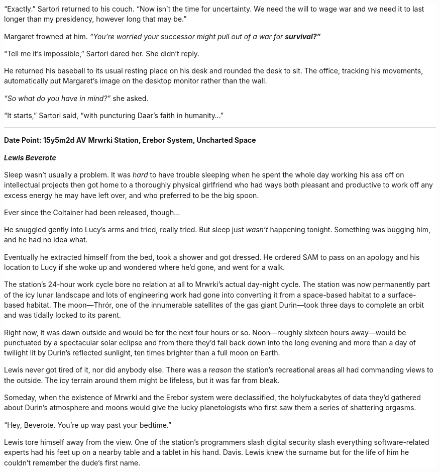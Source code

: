“Exactly.” Sartori returned to his couch. “Now isn’t the time for uncertainty. We need the will to wage war and we need it to last longer than my presidency, however long that may be.”

Margaret frowned at him. *“You’re worried your successor might pull out of a war for* ***survival?”***

“Tell me it’s impossible,” Sartori dared her. She didn’t reply.

He returned his baseball to its usual resting place on his desk and rounded the desk to sit. The office, tracking his movements, automatically put Margaret’s image on the desktop monitor rather than the wall.

*“So what do you have in mind?”* she asked.

“It starts,” Sartori said, “with puncturing Daar’s faith in humanity…”
___

**Date Point: 15y5m2d AV**
**Mrwrki Station, Erebor System, Uncharted Space**

***Lewis Beverote***

Sleep wasn’t usually a problem. It was *hard* to have trouble sleeping when he spent the whole day working his ass off on intellectual projects then got home to a thoroughly physical girlfriend who had ways both pleasant and productive to work off any excess energy he may have left over, and who preferred to be the big spoon.

Ever since the Coltainer had been released, though…

He snuggled gently into Lucy’s arms and tried, really tried. But sleep just *wasn’t* happening tonight. Something was bugging him, and he had no idea what.

Eventually he extracted himself from the bed, took a shower and got dressed. He ordered SAM to pass on an apology and his location to Lucy if she woke up and wondered where he’d gone, and went for a walk.

The station’s 24-hour work cycle bore no relation at all to Mrwrki’s actual day-night cycle. The station was now permanently part of the icy lunar landscape and lots of engineering work had gone into converting it from a space-based habitat to a surface-based habitat. The moon—Thrór, one of the innumerable satellites of the gas giant Durin—took three days to complete an orbit and was tidally locked to its parent.

Right now, it was dawn outside and would be for the next four hours or so. Noon—roughly sixteen hours away—would be punctuated by a spectacular solar eclipse and from there they’d fall back down into the long evening and more than a day of twilight lit by Durin’s reflected sunlight, ten times brighter than a full moon on Earth.

Lewis never got tired of it, nor did anybody else. There was a *reason* the station’s recreational areas all had commanding views to the outside. The icy terrain around them might be lifeless, but it was far from bleak.

Someday, when the existence of Mrwrki and the Erebor system were declassified, the holyfuckabytes of data they’d gathered about Durin’s atmosphere and moons would give the lucky planetologists who first saw them a series of shattering orgasms.

“Hey, Beverote. You’re up way past your bedtime.”

Lewis tore himself away from the view. One of the station’s programmers slash digital security slash everything software-related experts had his feet up on a nearby table and a tablet in his hand. Davis. Lewis knew the surname but for the life of him he couldn’t remember the dude’s first name.
